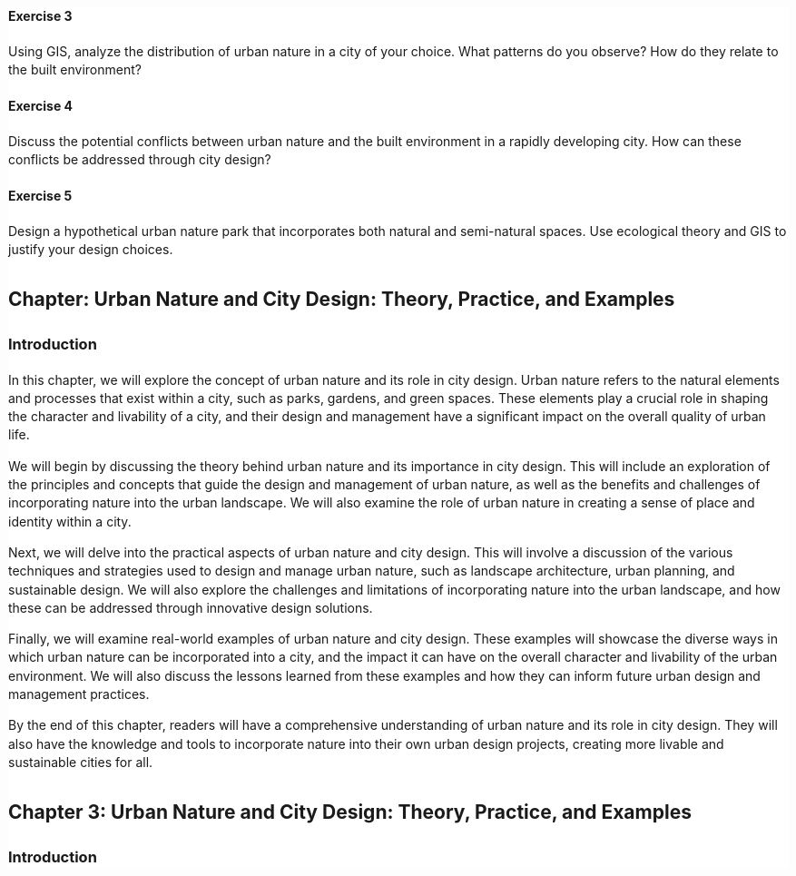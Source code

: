 #### Exercise 3
Using GIS, analyze the distribution of urban nature in a city of your choice. What patterns do you observe? How do they relate to the built environment?

#### Exercise 4
Discuss the potential conflicts between urban nature and the built environment in a rapidly developing city. How can these conflicts be addressed through city design?

#### Exercise 5
Design a hypothetical urban nature park that incorporates both natural and semi-natural spaces. Use ecological theory and GIS to justify your design choices.


## Chapter: Urban Nature and City Design: Theory, Practice, and Examples

### Introduction

In this chapter, we will explore the concept of urban nature and its role in city design. Urban nature refers to the natural elements and processes that exist within a city, such as parks, gardens, and green spaces. These elements play a crucial role in shaping the character and livability of a city, and their design and management have a significant impact on the overall quality of urban life.

We will begin by discussing the theory behind urban nature and its importance in city design. This will include an exploration of the principles and concepts that guide the design and management of urban nature, as well as the benefits and challenges of incorporating nature into the urban landscape. We will also examine the role of urban nature in creating a sense of place and identity within a city.

Next, we will delve into the practical aspects of urban nature and city design. This will involve a discussion of the various techniques and strategies used to design and manage urban nature, such as landscape architecture, urban planning, and sustainable design. We will also explore the challenges and limitations of incorporating nature into the urban landscape, and how these can be addressed through innovative design solutions.

Finally, we will examine real-world examples of urban nature and city design. These examples will showcase the diverse ways in which urban nature can be incorporated into a city, and the impact it can have on the overall character and livability of the urban environment. We will also discuss the lessons learned from these examples and how they can inform future urban design and management practices.

By the end of this chapter, readers will have a comprehensive understanding of urban nature and its role in city design. They will also have the knowledge and tools to incorporate nature into their own urban design projects, creating more livable and sustainable cities for all.


## Chapter 3: Urban Nature and City Design: Theory, Practice, and Examples




### Introduction

